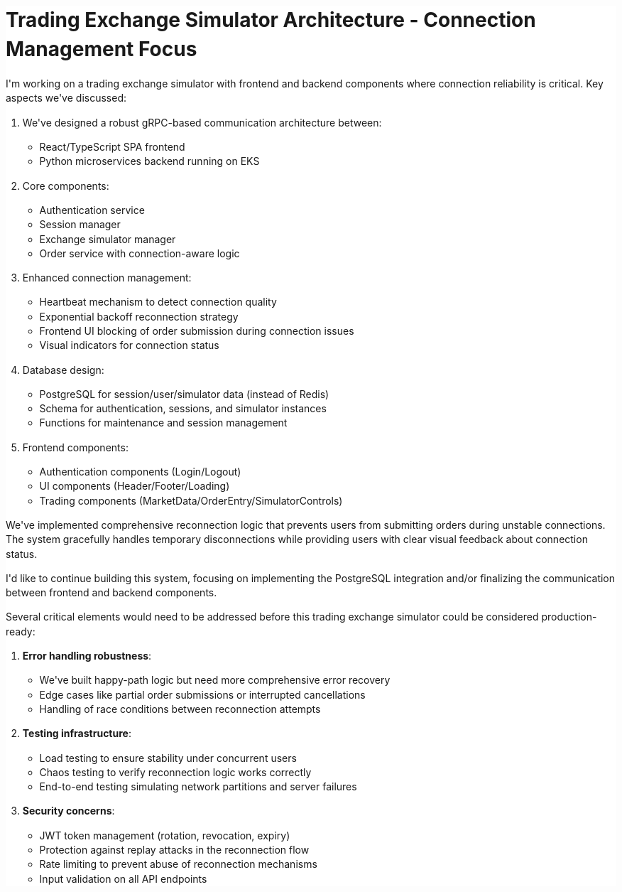 
# Trading Exchange Simulator Architecture - Connection Management Focus

I'm working on a trading exchange simulator with frontend and backend components where connection reliability is critical. Key aspects we've discussed:

1. We've designed a robust gRPC-based communication architecture between:
   - React/TypeScript SPA frontend
   - Python microservices backend running on EKS

2. Core components:
   - Authentication service
   - Session manager
   - Exchange simulator manager
   - Order service with connection-aware logic

3. Enhanced connection management:
   - Heartbeat mechanism to detect connection quality
   - Exponential backoff reconnection strategy
   - Frontend UI blocking of order submission during connection issues
   - Visual indicators for connection status

4. Database design:
   - PostgreSQL for session/user/simulator data (instead of Redis)
   - Schema for authentication, sessions, and simulator instances
   - Functions for maintenance and session management

5. Frontend components:
   - Authentication components (Login/Logout)
   - UI components (Header/Footer/Loading)
   - Trading components (MarketData/OrderEntry/SimulatorControls)

We've implemented comprehensive reconnection logic that prevents users from submitting orders during unstable connections. The system gracefully handles temporary disconnections while providing users with clear visual feedback about connection status.

I'd like to continue building this system, focusing on implementing the PostgreSQL integration and/or finalizing the communication between frontend and backend components.


Several critical elements would need to be addressed before this trading exchange simulator could be considered production-ready:

1. **Error handling robustness**: 
   - We've built happy-path logic but need more comprehensive error recovery
   - Edge cases like partial order submissions or interrupted cancellations
   - Handling of race conditions between reconnection attempts

2. **Testing infrastructure**:
   - Load testing to ensure stability under concurrent users
   - Chaos testing to verify reconnection logic works correctly
   - End-to-end testing simulating network partitions and server failures

3. **Security concerns**:
   - JWT token management (rotation, revocation, expiry)
   - Protection against replay attacks in the reconnection flow
   - Rate limiting to prevent abuse of reconnection mechanisms
   - Input validation on all API endpoints
